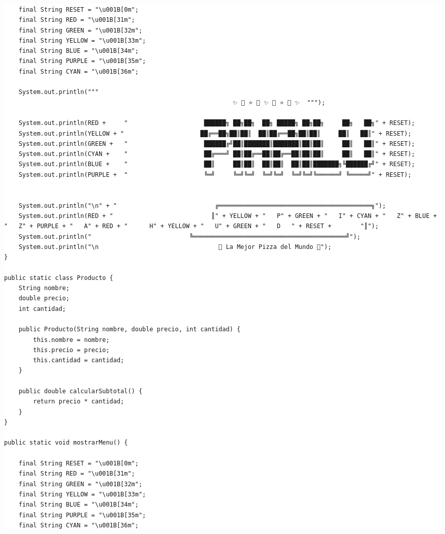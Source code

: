         
        final String RESET = "\u001B[0m";
        final String RED = "\u001B[31m";
        final String GREEN = "\u001B[32m";
        final String YELLOW = "\u001B[33m";
        final String BLUE = "\u001B[34m";
        final String PURPLE = "\u001B[35m";
        final String CYAN = "\u001B[36m";

        System.out.println("""
                                    ⠀⠀⠀⠀                          ✨ 🍕 ⭐️ 🌟 ✨ 🍕 ⭐️ 🌟 ✨  """);

        System.out.println(RED +     "                     ██████╗ ██╗██╗  ██╗ █████╗ ██╗██╗     ██╗   ██╗" + RESET);
        System.out.println(YELLOW + "                     ██╔══██╗██║██║  ██║██╔══██╗██║██║     ██║   ██║" + RESET);
        System.out.println(GREEN +   "                     ██████╔╝██║███████║███████║██║██║     ██║   ██║" + RESET);
        System.out.println(CYAN +    "                     ██╔═══╝ ██║██╔══██║██╔══██║██║██║     ██║   ██║" + RESET);
        System.out.println(BLUE +    "                     ██║     ██║██║  ██║██║  ██║██║███████╗╚██████╔╝" + RESET);
        System.out.println(PURPLE +  "                     ╚═╝     ╚═╝╚═╝  ╚═╝╚═╝  ╚═╝╚═╝╚══════╝ ╚═════╝" + RESET);


        System.out.println("\n" + "                           ╔══════════════════════════════════════════╗");
        System.out.println(RED + "                           ║" + YELLOW + "   P" + GREEN + "   I" + CYAN + "   Z" + BLUE + "   Z" + PURPLE + "   A" + RED + "      H" + YELLOW + "   U" + GREEN + "   D   " + RESET +        "║");
        System.out.println("                           ╚══════════════════════════════════════════╝");
        System.out.println("\n                                 🍕 La Mejor Pizza del Mundo 🍕");
    }

    public static class Producto {
        String nombre;
        double precio;
        int cantidad;

        public Producto(String nombre, double precio, int cantidad) {
            this.nombre = nombre;
            this.precio = precio;
            this.cantidad = cantidad;
        }

        public double calcularSubtotal() {
            return precio * cantidad;
        }
    }

    public static void mostrarMenu() {

        final String RESET = "\u001B[0m";
        final String RED = "\u001B[31m";
        final String GREEN = "\u001B[32m";
        final String YELLOW = "\u001B[33m";
        final String BLUE = "\u001B[34m";
        final String PURPLE = "\u001B[35m";
        final String CYAN = "\u001B[36m";
